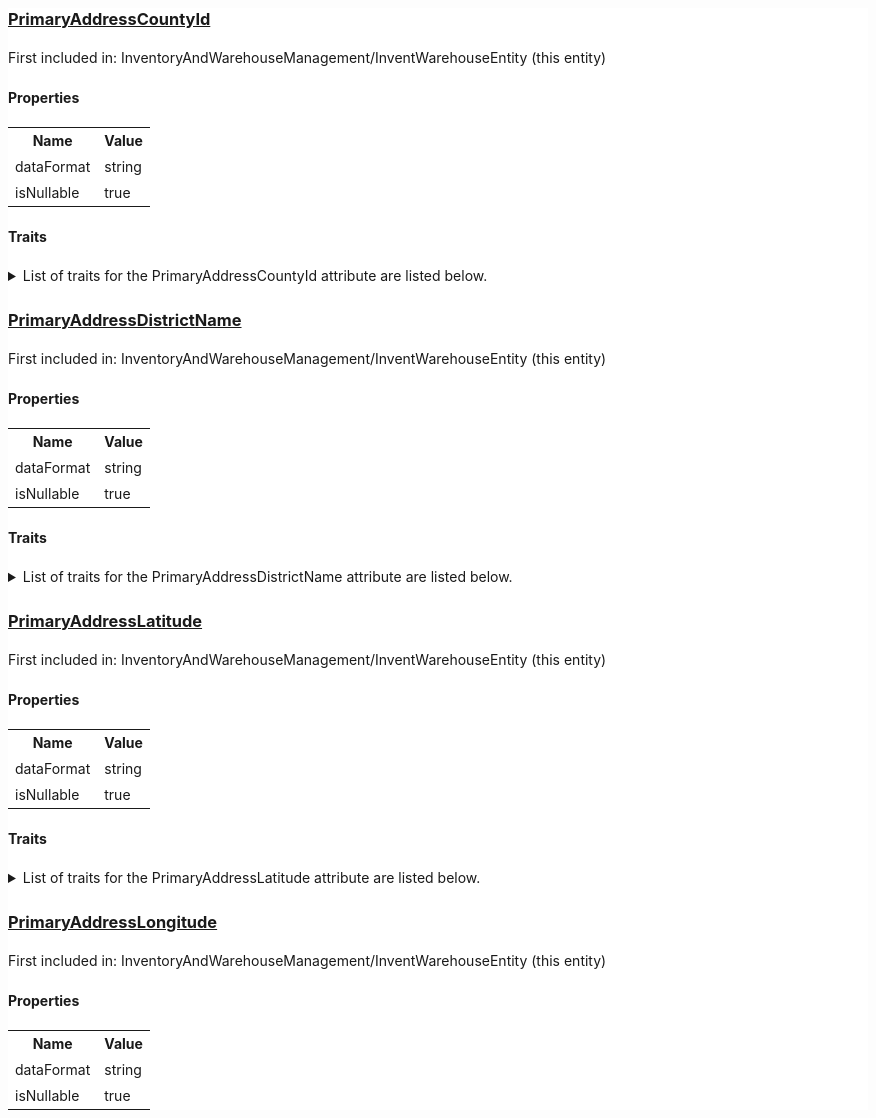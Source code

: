### <a href=#PrimaryAddressCountyId name="PrimaryAddressCountyId">PrimaryAddressCountyId</a>

First included in: InventoryAndWarehouseManagement/InventWarehouseEntity (this entity)  

#### Properties

<table><tr><th>Name</th><th>Value</th></tr><tr><td>dataFormat</td><td>string</td></tr><tr><td>isNullable</td><td>true</td></tr></table>

#### Traits

<details><summary>List of traits for the PrimaryAddressCountyId attribute are listed below.</summary></details>

### <a href=#PrimaryAddressDistrictName name="PrimaryAddressDistrictName">PrimaryAddressDistrictName</a>

First included in: InventoryAndWarehouseManagement/InventWarehouseEntity (this entity)  

#### Properties

<table><tr><th>Name</th><th>Value</th></tr><tr><td>dataFormat</td><td>string</td></tr><tr><td>isNullable</td><td>true</td></tr></table>

#### Traits

<details><summary>List of traits for the PrimaryAddressDistrictName attribute are listed below.</summary></details>

### <a href=#PrimaryAddressLatitude name="PrimaryAddressLatitude">PrimaryAddressLatitude</a>

First included in: InventoryAndWarehouseManagement/InventWarehouseEntity (this entity)  

#### Properties

<table><tr><th>Name</th><th>Value</th></tr><tr><td>dataFormat</td><td>string</td></tr><tr><td>isNullable</td><td>true</td></tr></table>

#### Traits

<details><summary>List of traits for the PrimaryAddressLatitude attribute are listed below.</summary></details>

### <a href=#PrimaryAddressLongitude name="PrimaryAddressLongitude">PrimaryAddressLongitude</a>

First included in: InventoryAndWarehouseManagement/InventWarehouseEntity (this entity)  

#### Properties

<table><tr><th>Name</th><th>Value</th></tr><tr><td>dataFormat</td><td>string</td></tr><tr><td>isNullable</td><td>true</td></tr></table>
